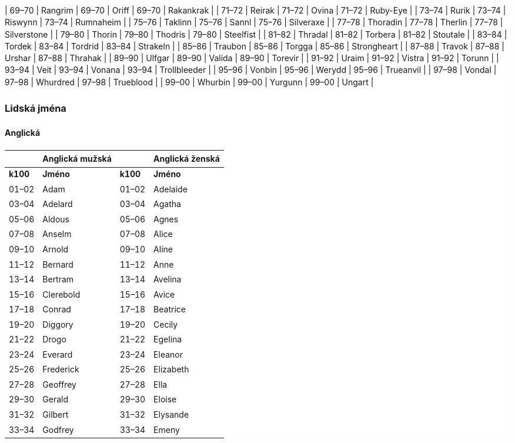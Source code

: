 | 69–70 | Rangrim |	69–70 | Oriff |	69–70 | Rakankrak |
| 71–72 | Reirak |	71–72 | Ovina |	71–72 | Ruby-Eye |
| 73–74 | Rurik |	73–74 | Riswynn |	73–74 | Rumnaheim |
| 75–76 | Taklinn |	75–76 | Sannl |	75–76 | Silveraxe |
| 77–78 | Thoradin |	77–78 | Therlin |	77–78 | Silverstone |
| 79–80 | Thorin |	79–80 | Thodris |	79–80 | Steelfist |
| 81–82 | Thradal |	81–82 | Torbera |	81–82 | Stoutale |
| 83–84 | Tordek |	83–84 | Tordrid |	83–84 | Strakeln |
| 85–86 | Traubon |	85–86 | Torgga |	85–86 | Strongheart |
| 87–88 | Travok |	87–88 | Urshar |	87–88 | Thrahak |
| 89–90 | Ulfgar |	89–90 | Valida |	89–90 | Torevir |
| 91–92 | Uraim |	91–92 | Vistra |	91–92 | Torunn |
| 93–94 | Veit |	93–94 | Vonana |	93–94 | Trollbleeder |
| 95–96 | Vonbin |	95–96 | Werydd |	95–96 | Trueanvil |
| 97–98 | Vondal |	97–98 | Whurdred |	97–98 | Trueblood |
| 99–00 | Whurbin |	99–00 | Yurgunn |	99–00 | Ungart |

### Lidská jména
#### Anglická
|| **Anglická mužská** |	| **Anglická ženská** |
| :--- | :--- |	 :--- | :--- |
| **k100** | **Jméno** |	**k100** | **Jméno** |
| 01–02 | Adam |	01–02 | Adelaide |
| 03–04 | Adelard |	03–04 | Agatha |
| 05–06 | Aldous |	05–06 | Agnes |
| 07–08 | Anselm |	07–08 | Alice |
| 09–10 | Arnold |	09–10 | Aline |
| 11–12 | Bernard |	11–12 | Anne |
| 13–14 | Bertram |	13–14 | Avelina |
| 15–16 | Clerebold |	15–16 | Avice |
| 17–18 | Conrad |	17–18 | Beatrice |
| 19–20 | Diggory |	19–20 | Cecily |
| 21–22 | Drogo |	21–22 | Egelina |
| 23–24 | Everard |	23–24 | Eleanor |
| 25–26 | Frederick |	25–26 | Elizabeth |
| 27–28 | Geoffrey |	27–28 | Ella |
| 29–30 | Gerald |	29–30 | Eloise |
| 31–32 | Gilbert |	31–32 | Elysande |
| 33–34 | Godfrey |	33–34 | Emeny |